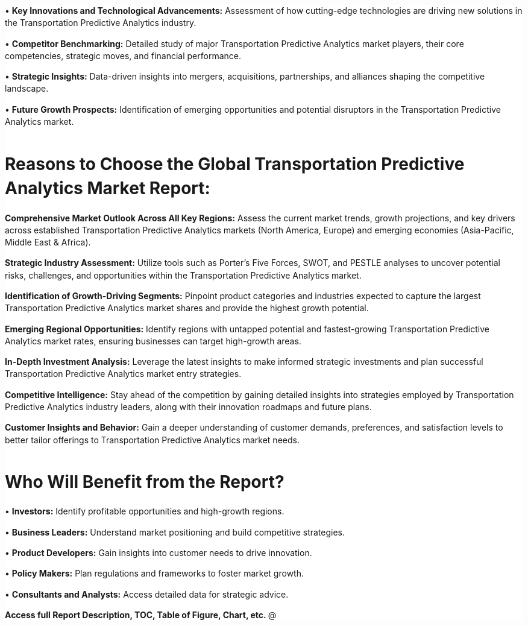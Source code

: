 • <strong>Key Innovations and Technological Advancements:</strong> Assessment of how cutting-edge technologies are driving new solutions in the Transportation Predictive Analytics industry.

• <strong>Competitor Benchmarking:</strong> Detailed study of major Transportation Predictive Analytics market players, their core competencies, strategic moves, and financial performance.

• <strong>Strategic Insights:</strong> Data-driven insights into mergers, acquisitions, partnerships, and alliances shaping the competitive landscape.

• <strong>Future Growth Prospects:</strong> Identification of emerging opportunities and potential disruptors in the Transportation Predictive Analytics market.

# <strong>Reasons to Choose the Global Transportation Predictive Analytics Market Report:</strong>

<strong>Comprehensive Market Outlook Across All Key Regions:</strong>
Assess the current market trends, growth projections, and key drivers across established Transportation Predictive Analytics markets (North America, Europe) and emerging economies (Asia-Pacific, Middle East & Africa).

<strong>Strategic Industry Assessment:</strong>
Utilize tools such as Porter’s Five Forces, SWOT, and PESTLE analyses to uncover potential risks, challenges, and opportunities within the Transportation Predictive Analytics market.

<strong>Identification of Growth-Driving Segments:</strong>
Pinpoint product categories and industries expected to capture the largest Transportation Predictive Analytics market shares and provide the highest growth potential.

<strong>Emerging Regional Opportunities:</strong>
Identify regions with untapped potential and fastest-growing Transportation Predictive Analytics market rates, ensuring businesses can target high-growth areas.

<strong>In-Depth Investment Analysis:</strong>
Leverage the latest insights to make informed strategic investments and plan successful Transportation Predictive Analytics market entry strategies.

<strong>Competitive Intelligence:</strong>
Stay ahead of the competition by gaining detailed insights into strategies employed by Transportation Predictive Analytics industry leaders, along with their innovation roadmaps and future plans.

<strong>Customer Insights and Behavior:</strong>
Gain a deeper understanding of customer demands, preferences, and satisfaction levels to better tailor offerings to Transportation Predictive Analytics market needs.

# <strong>Who Will Benefit from the Report?</strong>

• <strong>Investors:</strong> Identify profitable opportunities and high-growth regions.

• <strong>Business Leaders:</strong> Understand market positioning and build competitive strategies.

• <strong>Product Developers:</strong> Gain insights into customer needs to drive innovation.

• <strong>Policy Makers:</strong> Plan regulations and frameworks to foster market growth.

• <strong>Consultants and Analysts:</strong> Access detailed data for strategic advice.
</ul>
<strong>Access full Report Description, TOC, Table of Figure, Chart, etc. </strong>@  <a href= style=color:#0000ff;></a></font>
